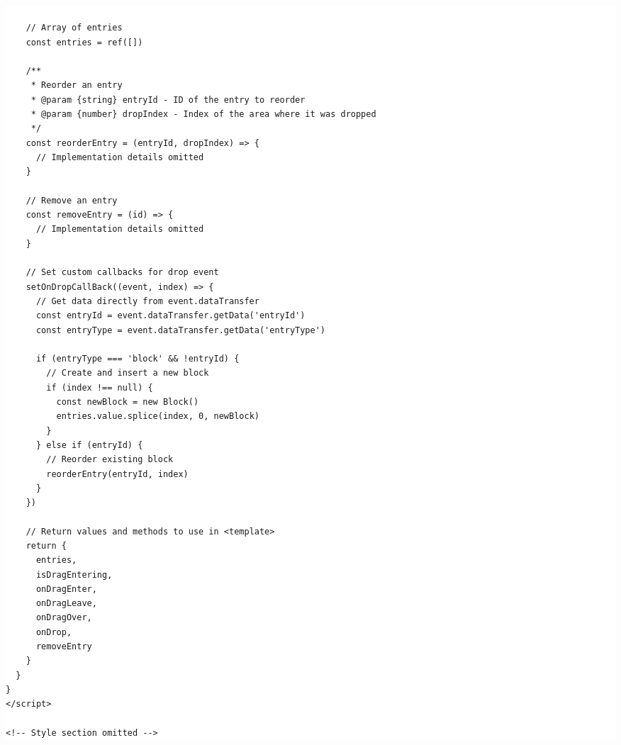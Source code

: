 ```vue

    // Array of entries
    const entries = ref([])
    
    /**
     * Reorder an entry
     * @param {string} entryId - ID of the entry to reorder
     * @param {number} dropIndex - Index of the area where it was dropped
     */
    const reorderEntry = (entryId, dropIndex) => {
      // Implementation details omitted
    }
    
    // Remove an entry
    const removeEntry = (id) => {
      // Implementation details omitted
    }
    
    // Set custom callbacks for drop event
    setOnDropCallBack((event, index) => {
      // Get data directly from event.dataTransfer
      const entryId = event.dataTransfer.getData('entryId')
      const entryType = event.dataTransfer.getData('entryType')
      
      if (entryType === 'block' && !entryId) {
        // Create and insert a new block
        if (index !== null) {
          const newBlock = new Block()
          entries.value.splice(index, 0, newBlock)
        }
      } else if (entryId) {
        // Reorder existing block
        reorderEntry(entryId, index)
      }
    })
    
    // Return values and methods to use in <template>
    return {
      entries,
      isDragEntering,
      onDragEnter,
      onDragLeave,
      onDragOver,
      onDrop,
      removeEntry
    }
  }
}
</script>

<!-- Style section omitted -->
```
